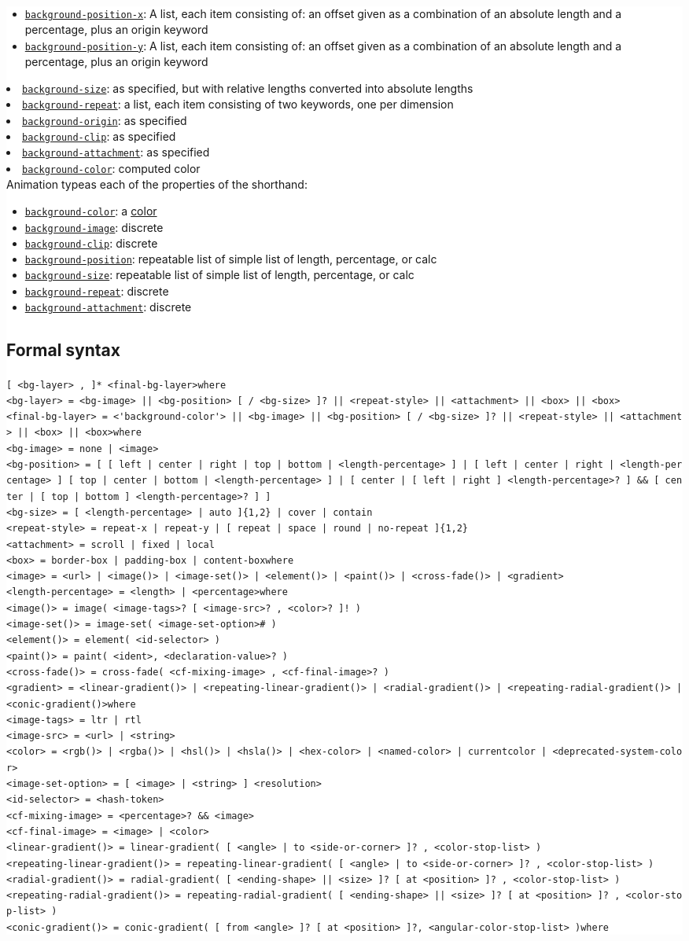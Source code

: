 <ul><li><a href="background-position-x"><code>background-position-x</code></a>: A list, each item consisting of: an offset given as a combination of an absolute length and a percentage, plus an origin keyword</li><li><a href="background-position-y"><code>background-position-y</code></a>: A list, each item consisting of: an offset given as a combination of an absolute length and a percentage, plus an origin keyword</li></ul></li><li><a href="background-size"><code>background-size</code></a>: as specified, but with relative lengths converted into absolute lengths</li><li><a href="background-repeat"><code>background-repeat</code></a>: a list, each item consisting of two keywords, one per dimension</li><li><a href="background-origin"><code>background-origin</code></a>: as specified</li><li><a href="background-clip"><code>background-clip</code></a>: as specified</li><li><a href="background-attachment"><code>background-attachment</code></a>: as specified</li><li><a href="background-color"><code>background-color</code></a>: computed color</li></ul></td></tr><tr class="even"><td>Animation type</td><td>as each of the properties of the shorthand:<br />
<ul><li><a href="background-color"><code>background-color</code></a>: a <a href="color_value#interpolation">color</a></li><li><a href="background-image"><code>background-image</code></a>: discrete</li><li><a href="background-clip"><code>background-clip</code></a>: discrete</li><li><a href="background-position"><code>background-position</code></a>: repeatable list of simple list of length, percentage, or calc</li><li><a href="background-size"><code>background-size</code></a>: repeatable list of simple list of length, percentage, or calc</li><li><a href="background-repeat"><code>background-repeat</code></a>: discrete</li><li><a href="background-attachment"><code>background-attachment</code></a>: discrete</li></ul></td></tr></tbody></table>

## Formal syntax

    [ <bg-layer> , ]* <final-bg-layer>where
    <bg-layer> = <bg-image> || <bg-position> [ / <bg-size> ]? || <repeat-style> || <attachment> || <box> || <box>
    <final-bg-layer> = <'background-color'> || <bg-image> || <bg-position> [ / <bg-size> ]? || <repeat-style> || <attachment> || <box> || <box>where
    <bg-image> = none | <image>
    <bg-position> = [ [ left | center | right | top | bottom | <length-percentage> ] | [ left | center | right | <length-percentage> ] [ top | center | bottom | <length-percentage> ] | [ center | [ left | right ] <length-percentage>? ] && [ center | [ top | bottom ] <length-percentage>? ] ]
    <bg-size> = [ <length-percentage> | auto ]{1,2} | cover | contain
    <repeat-style> = repeat-x | repeat-y | [ repeat | space | round | no-repeat ]{1,2}
    <attachment> = scroll | fixed | local
    <box> = border-box | padding-box | content-boxwhere
    <image> = <url> | <image()> | <image-set()> | <element()> | <paint()> | <cross-fade()> | <gradient>
    <length-percentage> = <length> | <percentage>where
    <image()> = image( <image-tags>? [ <image-src>? , <color>? ]! )
    <image-set()> = image-set( <image-set-option># )
    <element()> = element( <id-selector> )
    <paint()> = paint( <ident>, <declaration-value>? )
    <cross-fade()> = cross-fade( <cf-mixing-image> , <cf-final-image>? )
    <gradient> = <linear-gradient()> | <repeating-linear-gradient()> | <radial-gradient()> | <repeating-radial-gradient()> | <conic-gradient()>where
    <image-tags> = ltr | rtl
    <image-src> = <url> | <string>
    <color> = <rgb()> | <rgba()> | <hsl()> | <hsla()> | <hex-color> | <named-color> | currentcolor | <deprecated-system-color>
    <image-set-option> = [ <image> | <string> ] <resolution>
    <id-selector> = <hash-token>
    <cf-mixing-image> = <percentage>? && <image>
    <cf-final-image> = <image> | <color>
    <linear-gradient()> = linear-gradient( [ <angle> | to <side-or-corner> ]? , <color-stop-list> )
    <repeating-linear-gradient()> = repeating-linear-gradient( [ <angle> | to <side-or-corner> ]? , <color-stop-list> )
    <radial-gradient()> = radial-gradient( [ <ending-shape> || <size> ]? [ at <position> ]? , <color-stop-list> )
    <repeating-radial-gradient()> = repeating-radial-gradient( [ <ending-shape> || <size> ]? [ at <position> ]? , <color-stop-list> )
    <conic-gradient()> = conic-gradient( [ from <angle> ]? [ at <position> ]?, <angular-color-stop-list> )where